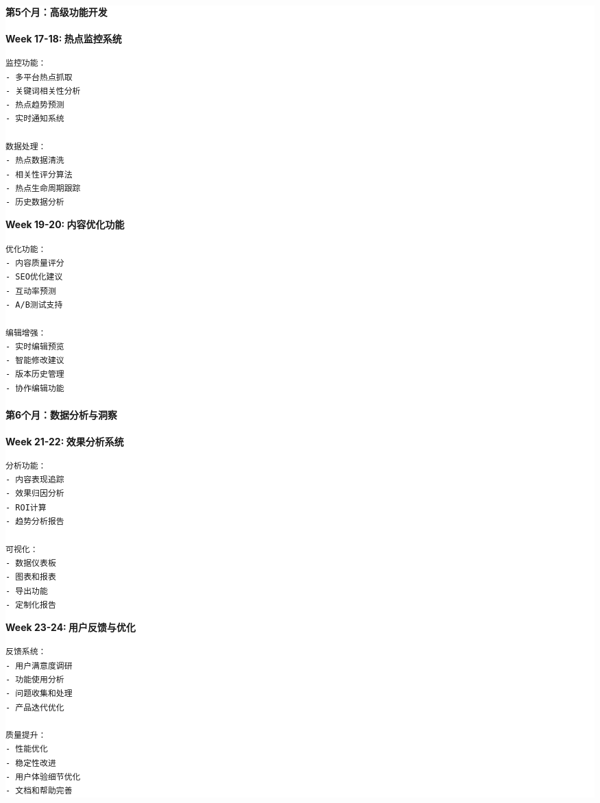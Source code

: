 #### 第5个月：高级功能开发

**Week 17-18: 热点监控系统**
```
监控功能：
- 多平台热点抓取
- 关键词相关性分析
- 热点趋势预测
- 实时通知系统

数据处理：
- 热点数据清洗
- 相关性评分算法
- 热点生命周期跟踪
- 历史数据分析
```

**Week 19-20: 内容优化功能**
```
优化功能：
- 内容质量评分
- SEO优化建议
- 互动率预测
- A/B测试支持

编辑增强：
- 实时编辑预览
- 智能修改建议
- 版本历史管理
- 协作编辑功能
```

#### 第6个月：数据分析与洞察

**Week 21-22: 效果分析系统**
```
分析功能：
- 内容表现追踪
- 效果归因分析
- ROI计算
- 趋势分析报告

可视化：
- 数据仪表板
- 图表和报表
- 导出功能
- 定制化报告
```

**Week 23-24: 用户反馈与优化**
```
反馈系统：
- 用户满意度调研
- 功能使用分析
- 问题收集和处理
- 产品迭代优化

质量提升：
- 性能优化
- 稳定性改进
- 用户体验细节优化
- 文档和帮助完善
```
